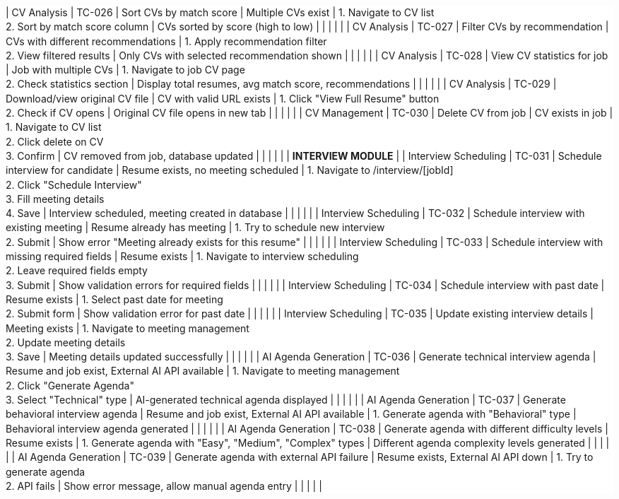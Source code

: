 | CV Analysis                     | TC-026       | Sort CVs by match score                          | Multiple CVs exist                              | 1. Navigate to CV list<br>2. Sort by match score column                                                        | CVs sorted by score (high to low)                                |                    |             |               |               |
| CV Analysis                     | TC-027       | Filter CVs by recommendation                     | CVs with different recommendations              | 1. Apply recommendation filter<br>2. View filtered results                                                     | Only CVs with selected recommendation shown                      |                    |             |               |               |
| CV Analysis                     | TC-028       | View CV statistics for job                       | Job with multiple CVs                           | 1. Navigate to job CV page<br>2. Check statistics section                                                      | Display total resumes, avg match score, recommendations          |                    |             |               |               |
| CV Analysis                     | TC-029       | Download/view original CV file                   | CV with valid URL exists                        | 1. Click "View Full Resume" button<br>2. Check if CV opens                                                     | Original CV file opens in new tab                                |                    |             |               |               |
| CV Management                   | TC-030       | Delete CV from job                               | CV exists in job                                | 1. Navigate to CV list<br>2. Click delete on CV<br>3. Confirm                                                  | CV removed from job, database updated                            |                    |             |               |               |
| **INTERVIEW MODULE**            |
| Interview Scheduling            | TC-031       | Schedule interview for candidate                 | Resume exists, no meeting scheduled             | 1. Navigate to /interview/[jobId]<br>2. Click "Schedule Interview"<br>3. Fill meeting details<br>4. Save       | Interview scheduled, meeting created in database                 |                    |             |               |               |
| Interview Scheduling            | TC-032       | Schedule interview with existing meeting         | Resume already has meeting                      | 1. Try to schedule new interview<br>2. Submit                                                                  | Show error "Meeting already exists for this resume"              |                    |             |               |               |
| Interview Scheduling            | TC-033       | Schedule interview with missing required fields  | Resume exists                                   | 1. Navigate to interview scheduling<br>2. Leave required fields empty<br>3. Submit                             | Show validation errors for required fields                       |                    |             |               |               |
| Interview Scheduling            | TC-034       | Schedule interview with past date                | Resume exists                                   | 1. Select past date for meeting<br>2. Submit form                                                              | Show validation error for past date                              |                    |             |               |               |
| Interview Scheduling            | TC-035       | Update existing interview details                | Meeting exists                                  | 1. Navigate to meeting management<br>2. Update meeting details<br>3. Save                                      | Meeting details updated successfully                             |                    |             |               |               |
| AI Agenda Generation            | TC-036       | Generate technical interview agenda              | Resume and job exist, External AI API available | 1. Navigate to meeting management<br>2. Click "Generate Agenda"<br>3. Select "Technical" type                  | AI-generated technical agenda displayed                          |                    |             |               |               |
| AI Agenda Generation            | TC-037       | Generate behavioral interview agenda             | Resume and job exist, External AI API available | 1. Generate agenda with "Behavioral" type                                                                      | Behavioral interview agenda generated                            |                    |             |               |               |
| AI Agenda Generation            | TC-038       | Generate agenda with different difficulty levels | Resume exists                                   | 1. Generate agenda with "Easy", "Medium", "Complex" types                                                      | Different agenda complexity levels generated                     |                    |             |               |               |
| AI Agenda Generation            | TC-039       | Generate agenda with external API failure        | Resume exists, External AI API down             | 1. Try to generate agenda<br>2. API fails                                                                      | Show error message, allow manual agenda entry                    |                    |             |               |               |